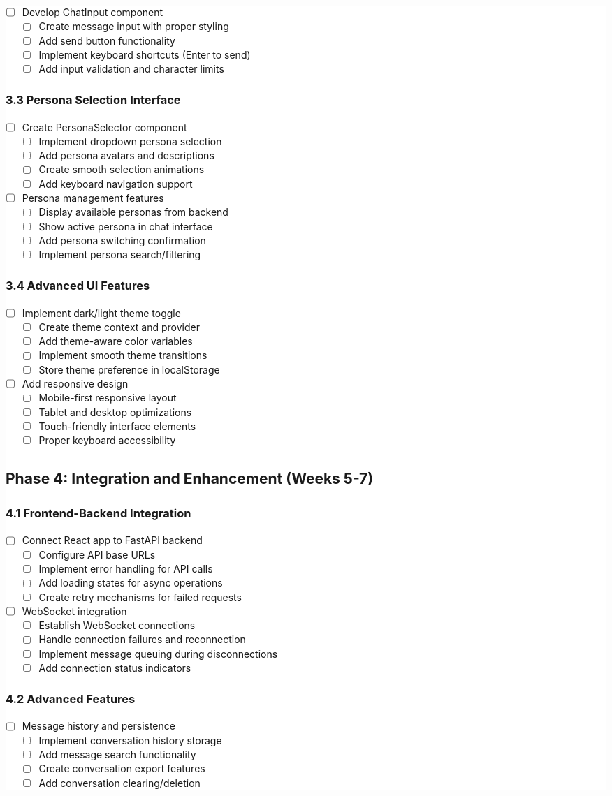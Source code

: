 - [ ] Develop ChatInput component
  - [ ] Create message input with proper styling
  - [ ] Add send button functionality
  - [ ] Implement keyboard shortcuts (Enter to send)
  - [ ] Add input validation and character limits

### 3.3 Persona Selection Interface
- [ ] Create PersonaSelector component
  - [ ] Implement dropdown persona selection
  - [ ] Add persona avatars and descriptions
  - [ ] Create smooth selection animations
  - [ ] Add keyboard navigation support

- [ ] Persona management features
  - [ ] Display available personas from backend
  - [ ] Show active persona in chat interface
  - [ ] Add persona switching confirmation
  - [ ] Implement persona search/filtering

### 3.4 Advanced UI Features
- [ ] Implement dark/light theme toggle
  - [ ] Create theme context and provider
  - [ ] Add theme-aware color variables
  - [ ] Implement smooth theme transitions
  - [ ] Store theme preference in localStorage

- [ ] Add responsive design
  - [ ] Mobile-first responsive layout
  - [ ] Tablet and desktop optimizations
  - [ ] Touch-friendly interface elements
  - [ ] Proper keyboard accessibility

## Phase 4: Integration and Enhancement (Weeks 5-7)

### 4.1 Frontend-Backend Integration
- [ ] Connect React app to FastAPI backend
  - [ ] Configure API base URLs
  - [ ] Implement error handling for API calls
  - [ ] Add loading states for async operations
  - [ ] Create retry mechanisms for failed requests

- [ ] WebSocket integration
  - [ ] Establish WebSocket connections
  - [ ] Handle connection failures and reconnection
  - [ ] Implement message queuing during disconnections
  - [ ] Add connection status indicators

### 4.2 Advanced Features
- [ ] Message history and persistence
  - [ ] Implement conversation history storage
  - [ ] Add message search functionality
  - [ ] Create conversation export features
  - [ ] Add conversation clearing/deletion
